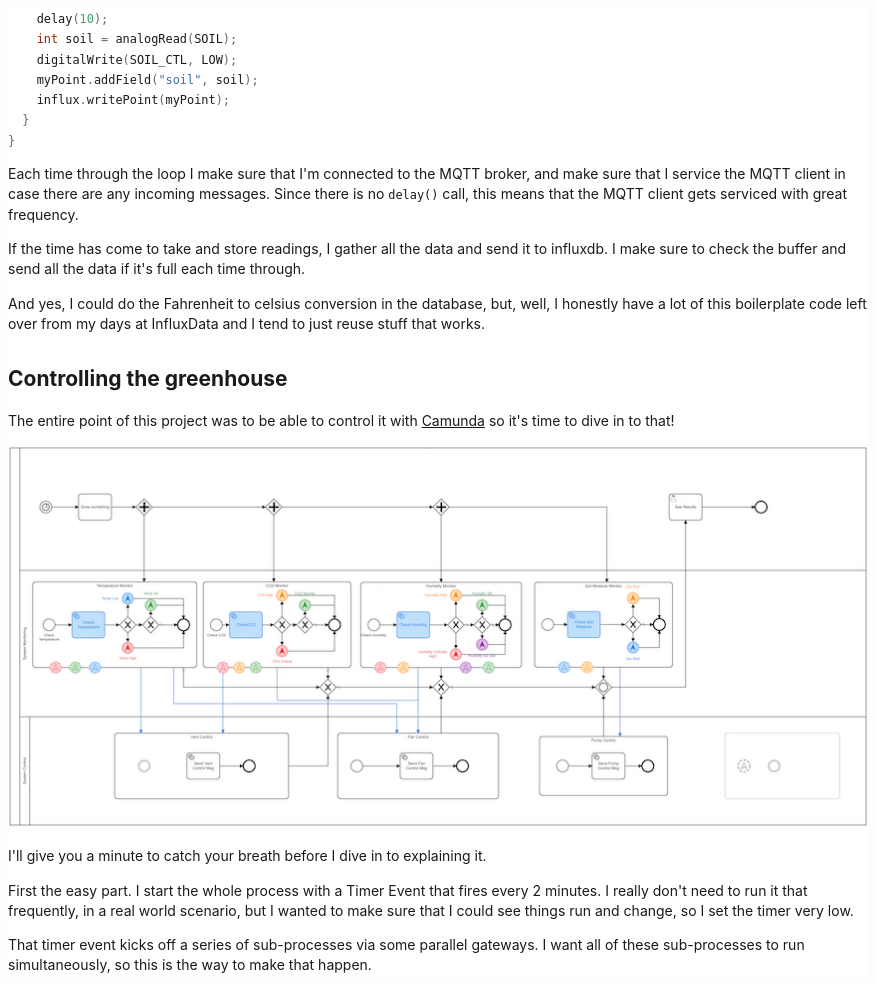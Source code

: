 ```cpp
    delay(10);
    int soil = analogRead(SOIL);
    digitalWrite(SOIL_CTL, LOW);
    myPoint.addField("soil", soil);
    influx.writePoint(myPoint);
  }
}
```

Each time through the loop I make sure that I'm connected to the MQTT broker, and make sure that I service the MQTT client in case there are any incoming messages. Since there is no `delay()` call, this means that the MQTT client gets serviced with great frequency.

If the time has come to take and store readings, I gather all the data and send it to influxdb. I make sure to check the buffer and send all the data if it's full each time through.

And yes, I could do the Fahrenheit to celsius conversion in the database, but, well, I honestly have a lot of this boilerplate code left over from my days at InfluxData and I tend to just reuse stuff that works.

## Controlling the greenhouse

The entire point of this project was to be able to control it with [Camunda](https://camunda.com?ref=davidgsiot) so it's time to dive in to that!

![Camunda BPMN Process to control the greenhouse](./images/co2.png)

I'll give you a minute to catch your breath before I dive in to explaining it.

First the easy part. I start the whole process with a Timer Event that fires every 2 minutes. I really don't need to run it that frequently, in a real world scenario, but I wanted to make sure that I could see things run and change, so I set the timer very low.

That timer event kicks off a series of sub-processes via some parallel gateways. I want all of these sub-processes to run simultaneously, so this is the way to make that happen.
